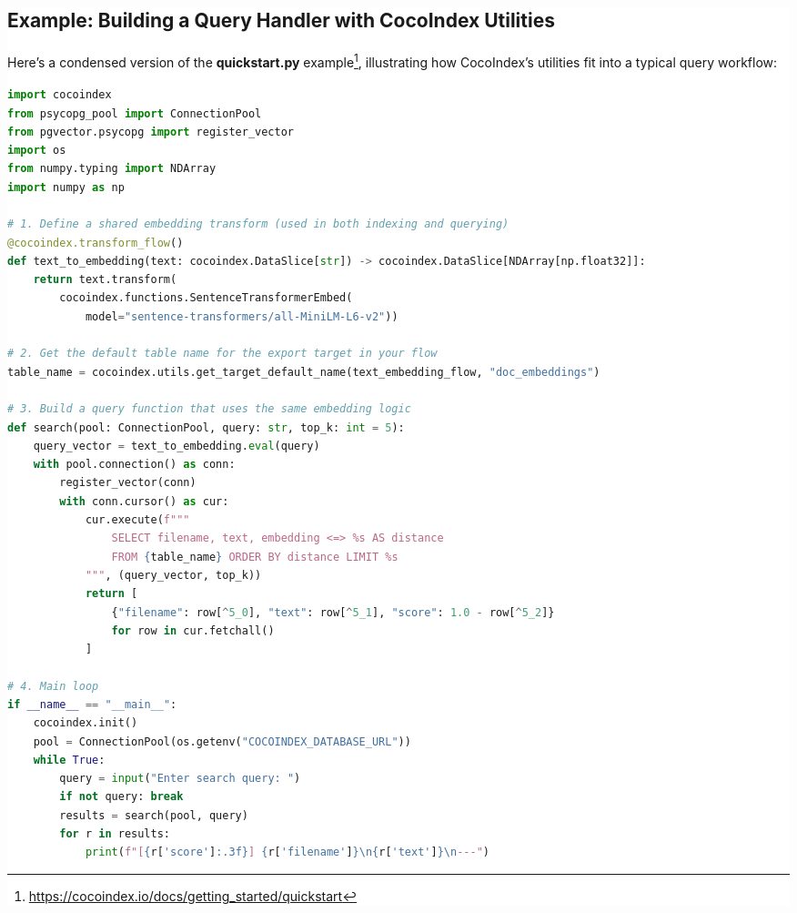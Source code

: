 
## Example: Building a Query Handler with CocoIndex Utilities

Here’s a condensed version of the **quickstart.py** example[^5_1], illustrating how CocoIndex’s utilities fit into a typical query workflow:

```python
import cocoindex
from psycopg_pool import ConnectionPool
from pgvector.psycopg import register_vector
import os
from numpy.typing import NDArray
import numpy as np

# 1. Define a shared embedding transform (used in both indexing and querying)
@cocoindex.transform_flow()
def text_to_embedding(text: cocoindex.DataSlice[str]) -> cocoindex.DataSlice[NDArray[np.float32]]:
    return text.transform(
        cocoindex.functions.SentenceTransformerEmbed(
            model="sentence-transformers/all-MiniLM-L6-v2"))

# 2. Get the default table name for the export target in your flow
table_name = cocoindex.utils.get_target_default_name(text_embedding_flow, "doc_embeddings")

# 3. Build a query function that uses the same embedding logic
def search(pool: ConnectionPool, query: str, top_k: int = 5):
    query_vector = text_to_embedding.eval(query)
    with pool.connection() as conn:
        register_vector(conn)
        with conn.cursor() as cur:
            cur.execute(f"""
                SELECT filename, text, embedding <=> %s AS distance
                FROM {table_name} ORDER BY distance LIMIT %s
            """, (query_vector, top_k))
            return [
                {"filename": row[^5_0], "text": row[^5_1], "score": 1.0 - row[^5_2]}
                for row in cur.fetchall()
            ]

# 4. Main loop
if __name__ == "__main__":
    cocoindex.init()
    pool = ConnectionPool(os.getenv("COCOINDEX_DATABASE_URL"))
    while True:
        query = input("Enter search query: ")
        if not query: break
        results = search(pool, query)
        for r in results:
            print(f"[{r['score']:.3f}] {r['filename']}\n{r['text']}\n---")
```


[^1_1]: https://substack.com/home/post/p-164288038
[^1_2]: https://rxdb.info/articles/javascript-vector-database.html
[^1_3]: https://cocoindex.io/docs/query
[^1_4]: https://cocoindexio.substack.com/p/index-codebase-with-tree-sitter-and
[^1_5]: https://www.youtube.com/watch?v=gv5R8nOXsWU
[^1_6]: https://cocoindex.io/blogs/live-image-search/
[^1_7]: https://github.com/cocoindex-io/cocoindex
[^1_8]: https://learn.microsoft.com/en-us/data-engineering/playbook/solutions/vector-database/
[^1_9]: https://blog.cloudflare.com/building-vectorize-a-distributed-vector-database-on-cloudflare-developer-platform/
[^1_10]: https://hn.algolia.com/?dateRange=all\&page=0\&prefix=false\&query=vector+search\&sort=byDate\&type=story
[^2_1]: https://cocoindex.io/blogs/cocoindex-data-indexing-platform/
[^2_2]: https://qdrant.tech/documentation/data-management/cocoindex/
[^2_3]: https://cocoindex.io/blogs/schema-inference-for-qdrant/
[^2_4]: https://qdrant.tech/articles/storing-multiple-vectors-per-object-in-qdrant/
[^2_5]: https://github.com/cocoindex-io/cocoindex
[^2_6]: https://www.linkedin.com/posts/kuzu-inc_cocoindex-kuzu-real-time-knowledge-graph-activity-7335750628943536128-SCG6
[^2_7]: https://github.com/cocoindex-io/cocoindex/issues
[^2_8]: https://community.openai.com/t/how-to-use-multiple-vector-stores/680207
[^2_9]: https://corecotechnologies.com/deep-tech/connecting-to-multiple-vector-databases-a-natural-approach-to-contextual-ai/
[^3_1]: https://github.com/couchbase-examples/hybrid-search-demo
[^3_2]: https://cloud.google.com/vertex-ai/docs/vector-search/about-hybrid-search
[^3_3]: https://github.com/run-llama/llama_index/discussions/9837
[^3_4]: https://www.pinecone.io/learn/hybrid-search-intro/
[^3_5]: https://learn.microsoft.com/en-us/fabric/database/cosmos-db/hybrid-search
[^3_6]: https://docs.pinecone.io/guides/search/hybrid-search
[^3_7]: https://medium.aiplanet.com/advanced-rag-implementation-on-custom-data-using-hybrid-search-embed-caching-and-mistral-ai-ce78fdae4ef6
[^3_8]: https://towardsdatascience.com/rag-hybrid-search-based-on-two-indexes-2b35444fa96d/
[^3_9]: https://www.cludo.com/blog/introducing-hybrid-search
[^4_1]: https://github.com/run-llama/llama_index/discussions/9837
[^4_2]: https://lancedb.github.io/lancedb/hybrid_search/hybrid_search/
[^4_3]: https://qdrant.tech/documentation/data-management/cocoindex/
[^4_4]: https://cocoindex.io/docs/core/basics
[^4_5]: https://qdrant.tech/documentation/examples/hybrid-search-llamaindex-jinaai/
[^4_6]: https://cocoindex.io
[^4_7]: https://github.com/cocoindex-io/cocoindex
[^4_8]: https://www.cludo.com/blog/introducing-hybrid-search
[^4_9]: https://hn.algolia.com/?query=Postgres+Observability\&type=story\&dateRange=all\&sort=byDate\&storyText=false\&prefix\&page=0
[^5_1]: https://cocoindex.io/docs/getting_started/quickstart
[^5_2]: https://cocoindex.io/docs/query
[^5_3]: https://github.com/cocoindex-io/cocoindex
[^5_4]: https://github.com/cocoindex-io/cocoindex-etl-with-document-ai
[^5_5]: https://substack.com/home/post/p-160019341
[^5_6]: https://hn.algolia.com/?query=Spreadsheets+are+all+you+need\&type=story\&dateRange=all\&sort=byDate\&storyText=false\&prefix\&page=0
[^5_7]: https://hn.algolia.com/?query=Defining+Property\&type=story\&dateRange=all\&sort=byDate\&storyText=false\&prefix\&page=0
[^5_8]: https://www.reddit.com/r/Rag/best/?after=dDNfMWprZjk3OA%3D%3D\&sort=best\&t=DAY
[^5_9]: https://qdrant.tech/documentation/rag-deepseek/
[^5_10]: https://app.aibase.com/en/tag/Data Processing
[^6_1]: https://hackernoon.com/this-open-source-tool-could-save-your-data-team-hundreds-of-hours
[^6_2]: https://qdrant.tech/documentation/data-management/cocoindex/
[^6_3]: https://docs.llamaindex.ai/en/stable/api_reference/node_parsers/code/
[^6_4]: https://kodi.wiki/view/Keymap
[^6_5]: https://hackmd.io/@data-exp-lab/B1Iv-uINv
[^6_6]: https://dev.to/badmonster0/cocoindex-changelog-2025-04-05-123i
[^6_7]: https://docwiki.embarcadero.com/RADStudio/Sydney/en/Key_Mappings
[^6_8]: https://www.youtube.com/watch?v=jhD6juD_FmA
[^6_9]: https://developer.apple.com/library/archive/documentation/Cocoa/Conceptual/KeyValueCoding/Compliant.html
[^6_10]: https://wikide.openmpt.org/Handbuch:_Setup/Keyboard
[^6_11]: https://github.com/cocoindex-io/cocoindex/actions/workflows/docs.yml
[^6_12]: https://stackoverflow.com/questions/63634753/set-index-key-to-output-field-mapping
[^6_13]: https://cocoindex.io/blogs/cocoindex-1k/
[^6_14]: https://www.youtube.com/watch?v=G3WstvhHO24
[^6_15]: https://cocodataset.org
[^6_16]: https://hackernoon.com/your-repo-has-secrets-indexing-tells-ai-where-they-are
[^6_17]: https://www.reddit.com/r/ErgoMechKeyboards/comments/192ts3d/corne_keyboard_mappings_for_programmers/
[^6_18]: https://pypi.org/project/cocoindex/0.1.13/
[^6_19]: https://vi.stackexchange.com/questions/6834/how-to-find-out-what-a-key-is-mapped-to
[^6_20]: https://www.youtube.com/watch?v=ZnmyoHslBSc